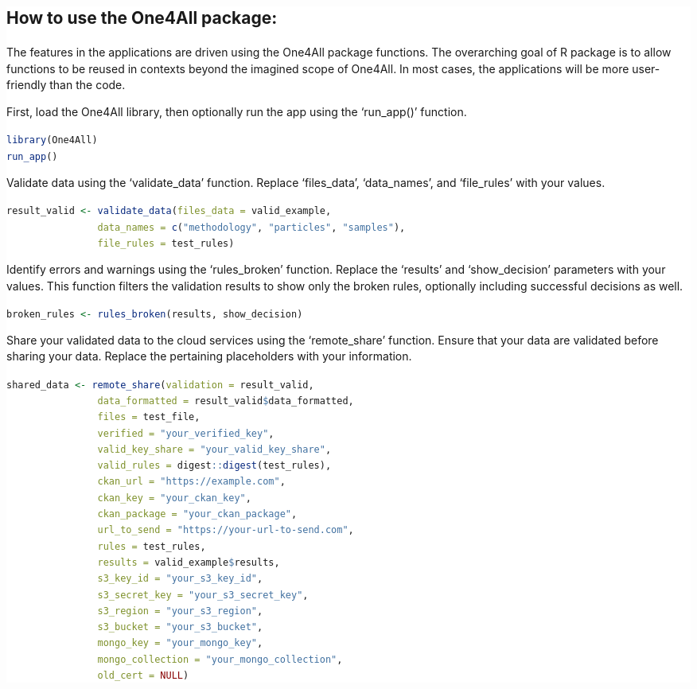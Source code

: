 ## How to use the One4All package:

The features in the applications are driven using the One4All package functions. The overarching goal of R package is to allow functions to be reused in contexts beyond the imagined scope of One4All. In most cases, the applications will be more user-friendly than the code. 

First, load the One4All library, then optionally run the app using the ‘run_app()’ function.

```r
library(One4All)
run_app()
```

Validate data using the ‘validate_data’ function. Replace ‘files_data’, ‘data_names’, and ‘file_rules’ with your values.

```r
result_valid <- validate_data(files_data = valid_example,
                data_names = c("methodology", "particles", "samples"),
                file_rules = test_rules)
```

Identify errors and warnings using the ‘rules_broken’ function. Replace the ‘results’ and ‘show_decision’ parameters with your values. This function filters the validation results to show only the broken rules, optionally including successful decisions as well.

```r
broken_rules <- rules_broken(results, show_decision)
```

Share your validated data to the cloud services using the ‘remote_share’ function. Ensure that your data are validated before sharing your data. Replace the pertaining placeholders with your information.

```r
shared_data <- remote_share(validation = result_valid,
                data_formatted = result_valid$data_formatted,
                files = test_file,
                verified = "your_verified_key",
                valid_key_share = "your_valid_key_share",
                valid_rules = digest::digest(test_rules),
                ckan_url = "https://example.com",
                ckan_key = "your_ckan_key",
                ckan_package = "your_ckan_package",
                url_to_send = "https://your-url-to-send.com",
                rules = test_rules,
                results = valid_example$results,
                s3_key_id = "your_s3_key_id",
                s3_secret_key = "your_s3_secret_key",
                s3_region = "your_s3_region",
                s3_bucket = "your_s3_bucket",
                mongo_key = "your_mongo_key",
                mongo_collection = "your_mongo_collection",
                old_cert = NULL)
```
